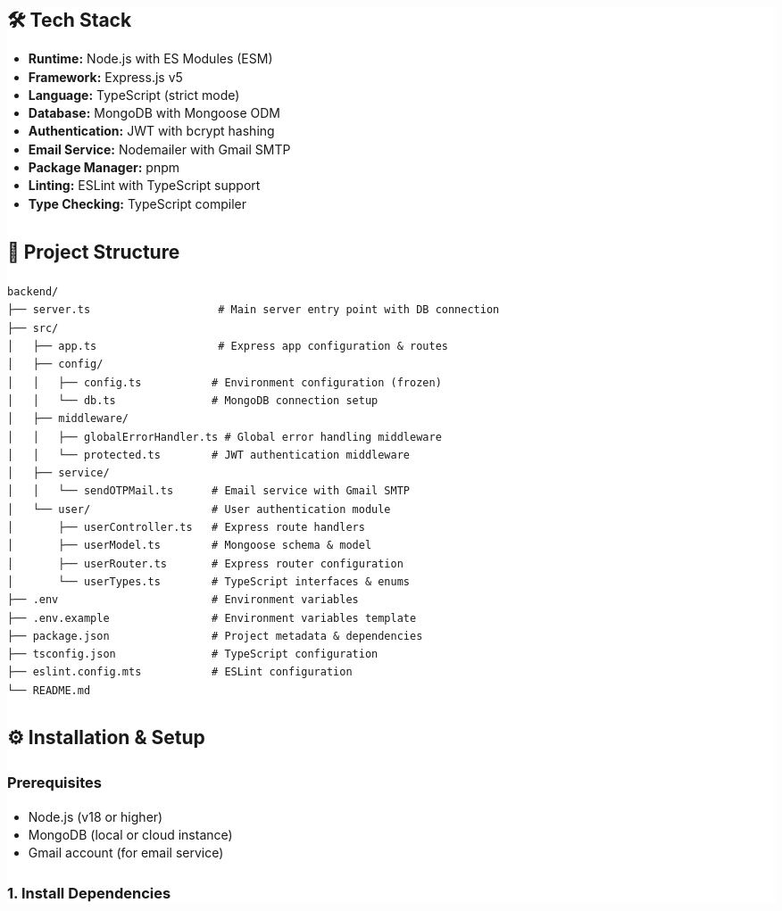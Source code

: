 ## 🛠 Tech Stack

- **Runtime:** Node.js with ES Modules (ESM)
- **Framework:** Express.js v5
- **Language:** TypeScript (strict mode)
- **Database:** MongoDB with Mongoose ODM
- **Authentication:** JWT with bcrypt hashing
- **Email Service:** Nodemailer with Gmail SMTP
- **Package Manager:** pnpm
- **Linting:** ESLint with TypeScript support
- **Type Checking:** TypeScript compiler

## 📂 Project Structure

```
backend/
├── server.ts                    # Main server entry point with DB connection
├── src/
│   ├── app.ts                   # Express app configuration & routes
│   ├── config/
│   │   ├── config.ts           # Environment configuration (frozen)
│   │   └── db.ts               # MongoDB connection setup
│   ├── middleware/
│   │   ├── globalErrorHandler.ts # Global error handling middleware
│   │   └── protected.ts        # JWT authentication middleware
│   ├── service/
│   │   └── sendOTPMail.ts      # Email service with Gmail SMTP
│   └── user/                   # User authentication module
│       ├── userController.ts   # Express route handlers
│       ├── userModel.ts        # Mongoose schema & model
│       ├── userRouter.ts       # Express router configuration
│       └── userTypes.ts        # TypeScript interfaces & enums
├── .env                        # Environment variables
├── .env.example                # Environment variables template
├── package.json                # Project metadata & dependencies
├── tsconfig.json               # TypeScript configuration
├── eslint.config.mts           # ESLint configuration
└── README.md
```

## ⚙️ Installation & Setup

### Prerequisites

- Node.js (v18 or higher)
- MongoDB (local or cloud instance)
- Gmail account (for email service)

### 1. Install Dependencies
